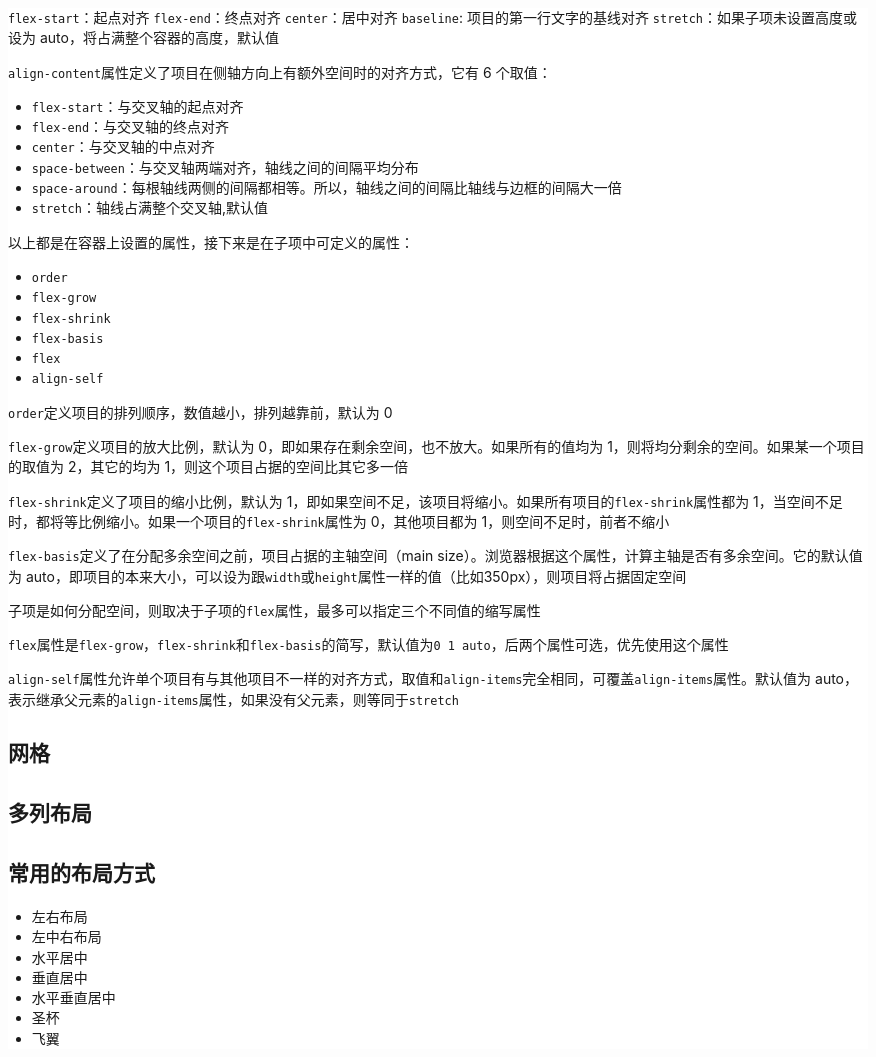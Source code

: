 `flex-start`：起点对齐
`flex-end`：终点对齐
`center`：居中对齐
`baseline`: 项目的第一行文字的基线对齐
`stretch`：如果子项未设置高度或设为 auto，将占满整个容器的高度，默认值

`align-content`属性定义了项目在侧轴方向上有额外空间时的对齐方式，它有 6 个取值：

+ `flex-start`：与交叉轴的起点对齐
+ `flex-end`：与交叉轴的终点对齐
+ `center`：与交叉轴的中点对齐
+ `space-between`：与交叉轴两端对齐，轴线之间的间隔平均分布
+ `space-around`：每根轴线两侧的间隔都相等。所以，轴线之间的间隔比轴线与边框的间隔大一倍
+ `stretch`：轴线占满整个交叉轴,默认值

以上都是在容器上设置的属性，接下来是在子项中可定义的属性：

+ `order`
+ `flex-grow`
+ `flex-shrink`
+ `flex-basis`
+ `flex`
+ `align-self`

`order`定义项目的排列顺序，数值越小，排列越靠前，默认为 0

`flex-grow`定义项目的放大比例，默认为 0，即如果存在剩余空间，也不放大。如果所有的值均为 1，则将均分剩余的空间。如果某一个项目的取值为 2，其它的均为 1，则这个项目占据的空间比其它多一倍

`flex-shrink`定义了项目的缩小比例，默认为 1，即如果空间不足，该项目将缩小。如果所有项目的`flex-shrink`属性都为 1，当空间不足时，都将等比例缩小。如果一个项目的`flex-shrink`属性为 0，其他项目都为 1，则空间不足时，前者不缩小

`flex-basis`定义了在分配多余空间之前，项目占据的主轴空间（main size）。浏览器根据这个属性，计算主轴是否有多余空间。它的默认值为 auto，即项目的本来大小，可以设为跟`width`或`height`属性一样的值（比如350px），则项目将占据固定空间

子项是如何分配空间，则取决于子项的`flex`属性，最多可以指定三个不同值的缩写属性

`flex`属性是`flex-grow`，`flex-shrink`和`flex-basis`的简写，默认值为`0 1 auto`，后两个属性可选，优先使用这个属性

`align-self`属性允许单个项目有与其他项目不一样的对齐方式，取值和`align-items`完全相同，可覆盖`align-items`属性。默认值为 auto，表示继承父元素的`align-items`属性，如果没有父元素，则等同于`stretch`



## 网格

## 多列布局

## 常用的布局方式

+ 左右布局
+ 左中右布局
+ 水平居中
+ 垂直居中
+ 水平垂直居中
+ 圣杯
+ 飞翼
